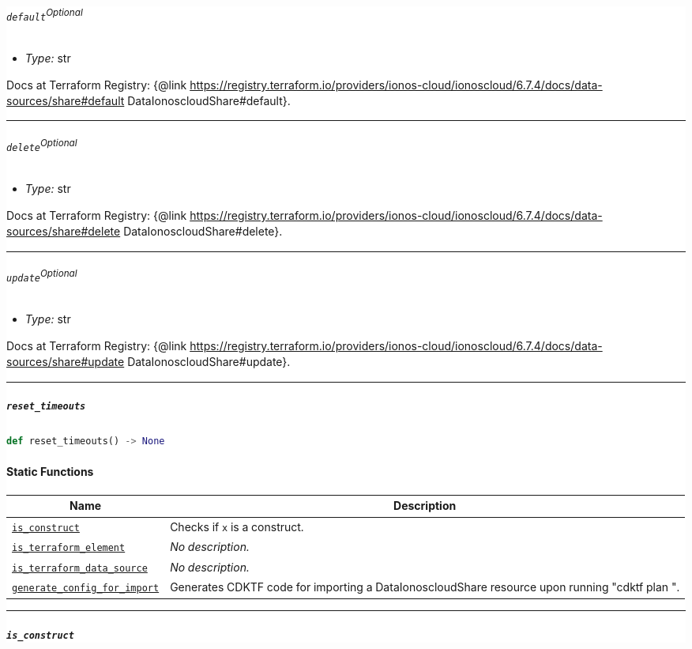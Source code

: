 ###### `default`<sup>Optional</sup> <a name="default" id="@cdktf/provider-ionoscloud.dataIonoscloudShare.DataIonoscloudShare.putTimeouts.parameter.default"></a>

- *Type:* str

Docs at Terraform Registry: {@link https://registry.terraform.io/providers/ionos-cloud/ionoscloud/6.7.4/docs/data-sources/share#default DataIonoscloudShare#default}.

---

###### `delete`<sup>Optional</sup> <a name="delete" id="@cdktf/provider-ionoscloud.dataIonoscloudShare.DataIonoscloudShare.putTimeouts.parameter.delete"></a>

- *Type:* str

Docs at Terraform Registry: {@link https://registry.terraform.io/providers/ionos-cloud/ionoscloud/6.7.4/docs/data-sources/share#delete DataIonoscloudShare#delete}.

---

###### `update`<sup>Optional</sup> <a name="update" id="@cdktf/provider-ionoscloud.dataIonoscloudShare.DataIonoscloudShare.putTimeouts.parameter.update"></a>

- *Type:* str

Docs at Terraform Registry: {@link https://registry.terraform.io/providers/ionos-cloud/ionoscloud/6.7.4/docs/data-sources/share#update DataIonoscloudShare#update}.

---

##### `reset_timeouts` <a name="reset_timeouts" id="@cdktf/provider-ionoscloud.dataIonoscloudShare.DataIonoscloudShare.resetTimeouts"></a>

```python
def reset_timeouts() -> None
```

#### Static Functions <a name="Static Functions" id="Static Functions"></a>

| **Name** | **Description** |
| --- | --- |
| <code><a href="#@cdktf/provider-ionoscloud.dataIonoscloudShare.DataIonoscloudShare.isConstruct">is_construct</a></code> | Checks if `x` is a construct. |
| <code><a href="#@cdktf/provider-ionoscloud.dataIonoscloudShare.DataIonoscloudShare.isTerraformElement">is_terraform_element</a></code> | *No description.* |
| <code><a href="#@cdktf/provider-ionoscloud.dataIonoscloudShare.DataIonoscloudShare.isTerraformDataSource">is_terraform_data_source</a></code> | *No description.* |
| <code><a href="#@cdktf/provider-ionoscloud.dataIonoscloudShare.DataIonoscloudShare.generateConfigForImport">generate_config_for_import</a></code> | Generates CDKTF code for importing a DataIonoscloudShare resource upon running "cdktf plan <stack-name>". |

---

##### `is_construct` <a name="is_construct" id="@cdktf/provider-ionoscloud.dataIonoscloudShare.DataIonoscloudShare.isConstruct"></a>
